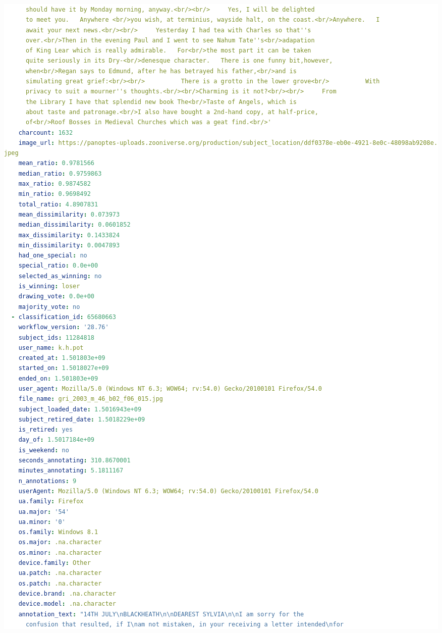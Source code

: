 ```yaml
      should have it by Monday morning, anyway.<br/><br/>     Yes, I will be delighted
      to meet you.   Anywhere <br/>you wish, at terminius, wayside halt, on the coast.<br/>Anywhere.   I
      await your next news.<br/><br/>     Yesterday I had tea with Charles so that''s
      over.<br/>Then in the evening Paul and I went to see Nahum Tate''s<br/>adapation
      of King Lear which is really admirable.   For<br/>the most part it can be taken
      quite seriously in its Dry-<br/>denesque character.   There is one funny bit,however,
      when<br/>Regan says to Edmund, after he has betrayed his father,<br/>and is
      simulating great grief:<br/><br/>          There is a grotto in the lower grove<br/>          With
      privacy to suit a mourner''s thoughts.<br/><br/>Charming is it not?<br/><br/>     From
      the Library I have that splendid new book The<br/>Taste of Angels, which is
      about taste and patronage.<br/>I also have bought a 2nd-hand copy, at half-price,
      of<br/>Roof Bosses in Medieval Churches which was a geat find.<br/>'
    charcount: 1632
    image_url: https://panoptes-uploads.zooniverse.org/production/subject_location/ddf0378e-eb0e-4921-8e0c-48098ab9208e.jpeg
    mean_ratio: 0.9781566
    median_ratio: 0.9759863
    max_ratio: 0.9874582
    min_ratio: 0.9698492
    total_ratio: 4.8907831
    mean_dissimilarity: 0.073973
    median_dissimilarity: 0.0601852
    max_dissimilarity: 0.1433824
    min_dissimilarity: 0.0047893
    had_one_special: no
    special_ratio: 0.0e+00
    selected_as_winning: no
    is_winning: loser
    drawing_vote: 0.0e+00
    majority_vote: no
  - classification_id: 65680663
    workflow_version: '28.76'
    subject_ids: 11284818
    user_name: k.h.pot
    created_at: 1.501803e+09
    started_on: 1.5018027e+09
    ended_on: 1.501803e+09
    user_agent: Mozilla/5.0 (Windows NT 6.3; WOW64; rv:54.0) Gecko/20100101 Firefox/54.0
    file_name: gri_2003_m_46_b02_f06_015.jpg
    subject_loaded_date: 1.5016943e+09
    subject_retired_date: 1.5018229e+09
    is_retired: yes
    day_of: 1.5017184e+09
    is_weekend: no
    seconds_annotating: 310.8670001
    minutes_annotating: 5.1811167
    n_annotations: 9
    userAgent: Mozilla/5.0 (Windows NT 6.3; WOW64; rv:54.0) Gecko/20100101 Firefox/54.0
    ua.family: Firefox
    ua.major: '54'
    ua.minor: '0'
    os.family: Windows 8.1
    os.major: .na.character
    os.minor: .na.character
    device.family: Other
    ua.patch: .na.character
    os.patch: .na.character
    device.brand: .na.character
    device.model: .na.character
    annotation_text: "14TH JULY\nBLACKHEATH\n\nDEAREST SYLVIA\n\nI am sorry for the
      confusion that resulted, if I\nam not mistaken, in your receiving a letter intended\nfor
```